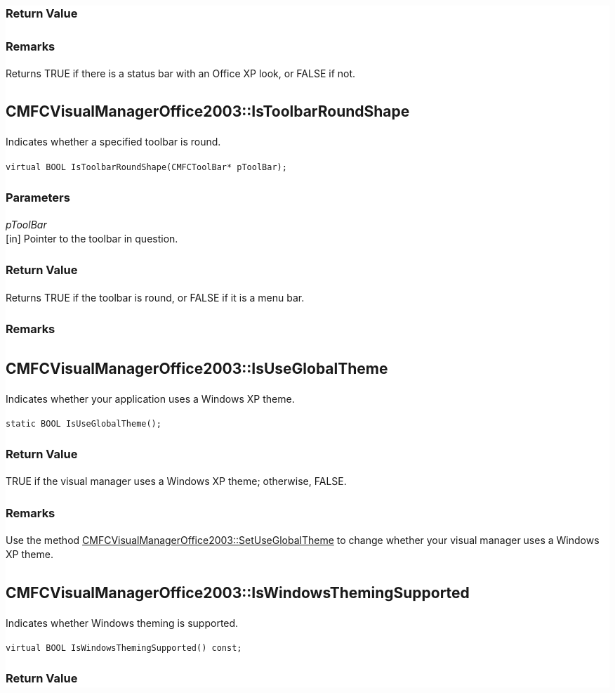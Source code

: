 ### Return Value

### Remarks

Returns TRUE if there is a status bar with an Office XP look, or FALSE if not.

## <a name="istoolbarroundshape"></a> CMFCVisualManagerOffice2003::IsToolbarRoundShape

Indicates whether a specified toolbar is round.

```
virtual BOOL IsToolbarRoundShape(CMFCToolBar* pToolBar);
```

### Parameters

*pToolBar*<br/>
[in] Pointer to the toolbar in question.

### Return Value

Returns TRUE if the toolbar is round, or FALSE if it is a menu bar.

### Remarks

## <a name="isuseglobaltheme"></a> CMFCVisualManagerOffice2003::IsUseGlobalTheme

Indicates whether your application uses a Windows XP theme.

```
static BOOL IsUseGlobalTheme();
```

### Return Value

TRUE if the visual manager uses a Windows XP theme; otherwise, FALSE.

### Remarks

Use the method [CMFCVisualManagerOffice2003::SetUseGlobalTheme](#setuseglobaltheme) to change whether your visual manager uses a Windows XP theme.

## <a name="iswindowsthemingsupported"></a> CMFCVisualManagerOffice2003::IsWindowsThemingSupported

Indicates whether Windows theming is supported.

```
virtual BOOL IsWindowsThemingSupported() const;
```

### Return Value
